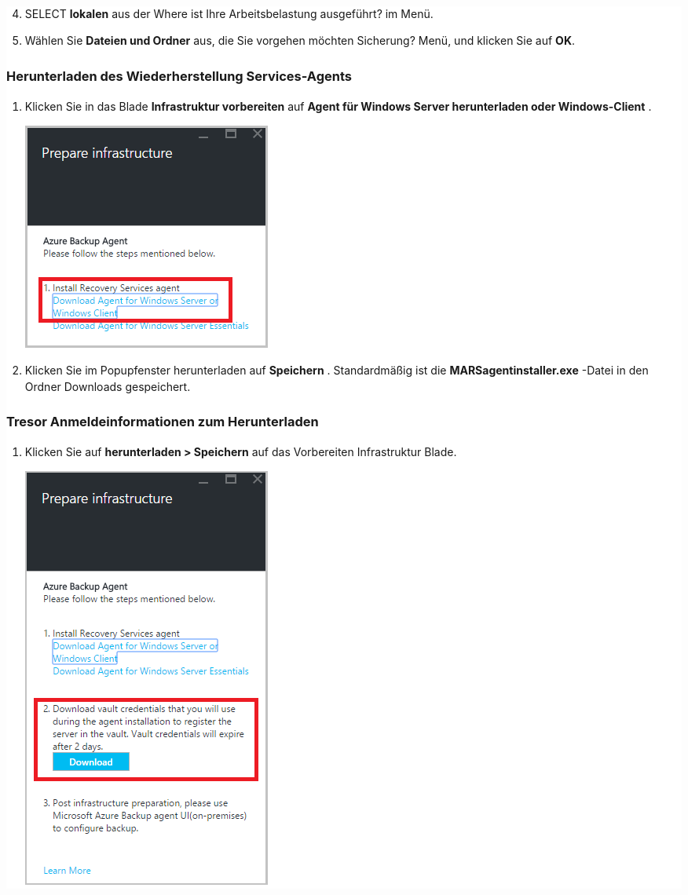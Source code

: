 4. SELECT **lokalen** aus der Where ist Ihre Arbeitsbelastung ausgeführt? im Menü.

5. Wählen Sie **Dateien und Ordner** aus, die Sie vorgehen möchten Sicherung? Menü, und klicken Sie auf **OK**.

### <a name="download-the-recovery-services-agent"></a>Herunterladen des Wiederherstellung Services-Agents

1. Klicken Sie in das Blade **Infrastruktur vorbereiten** auf **Agent für Windows Server herunterladen oder Windows-Client** .

    ![Vorbereiten der Infrastruktur](./media/backup-try-azure-backup-in-10-mins/prepare-infrastructure-short.png)

2. Klicken Sie im Popupfenster herunterladen auf **Speichern** . Standardmäßig ist die **MARSagentinstaller.exe** -Datei in den Ordner Downloads gespeichert.

### <a name="download-vault-credentials"></a>Tresor Anmeldeinformationen zum Herunterladen

1. Klicken Sie auf **herunterladen > Speichern** auf das Vorbereiten Infrastruktur Blade.

    ![Vorbereiten der Infrastruktur](./media/backup-try-azure-backup-in-10-mins/prepare-infrastructure-download.png)
